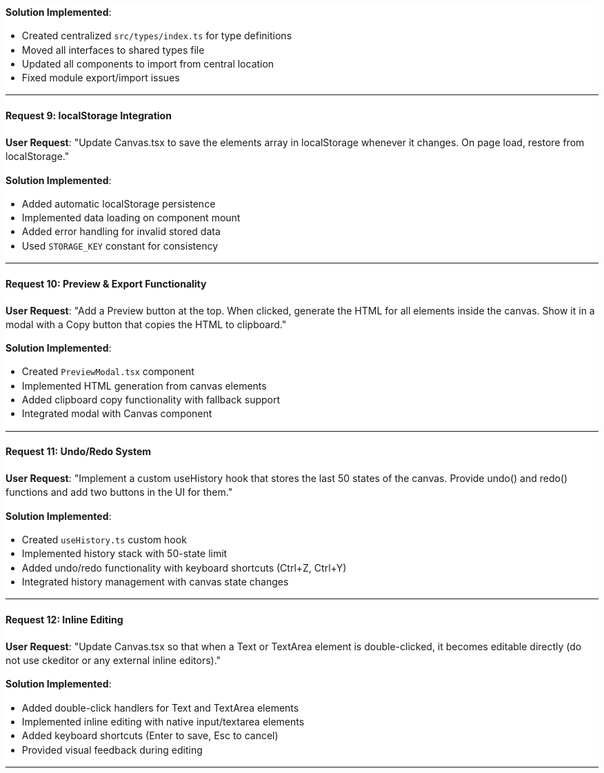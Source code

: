 **Solution Implemented**:
- Created centralized `src/types/index.ts` for type definitions
- Moved all interfaces to shared types file
- Updated all components to import from central location
- Fixed module export/import issues

---

#### **Request 9: localStorage Integration**
**User Request**: "Update Canvas.tsx to save the elements array in localStorage whenever it changes. On page load, restore from localStorage."

**Solution Implemented**:
- Added automatic localStorage persistence
- Implemented data loading on component mount
- Added error handling for invalid stored data
- Used `STORAGE_KEY` constant for consistency

---

#### **Request 10: Preview & Export Functionality**
**User Request**: "Add a Preview button at the top. When clicked, generate the HTML for all elements inside the canvas. Show it in a modal with a Copy button that copies the HTML to clipboard."

**Solution Implemented**:
- Created `PreviewModal.tsx` component
- Implemented HTML generation from canvas elements
- Added clipboard copy functionality with fallback support
- Integrated modal with Canvas component

---

#### **Request 11: Undo/Redo System**
**User Request**: "Implement a custom useHistory hook that stores the last 50 states of the canvas. Provide undo() and redo() functions and add two buttons in the UI for them."

**Solution Implemented**:
- Created `useHistory.ts` custom hook
- Implemented history stack with 50-state limit
- Added undo/redo functionality with keyboard shortcuts (Ctrl+Z, Ctrl+Y)
- Integrated history management with canvas state changes

---

#### **Request 12: Inline Editing**
**User Request**: "Update Canvas.tsx so that when a Text or TextArea element is double-clicked, it becomes editable directly (do not use ckeditor or any external inline editors)."

**Solution Implemented**:
- Added double-click handlers for Text and TextArea elements
- Implemented inline editing with native input/textarea elements
- Added keyboard shortcuts (Enter to save, Esc to cancel)
- Provided visual feedback during editing

---
